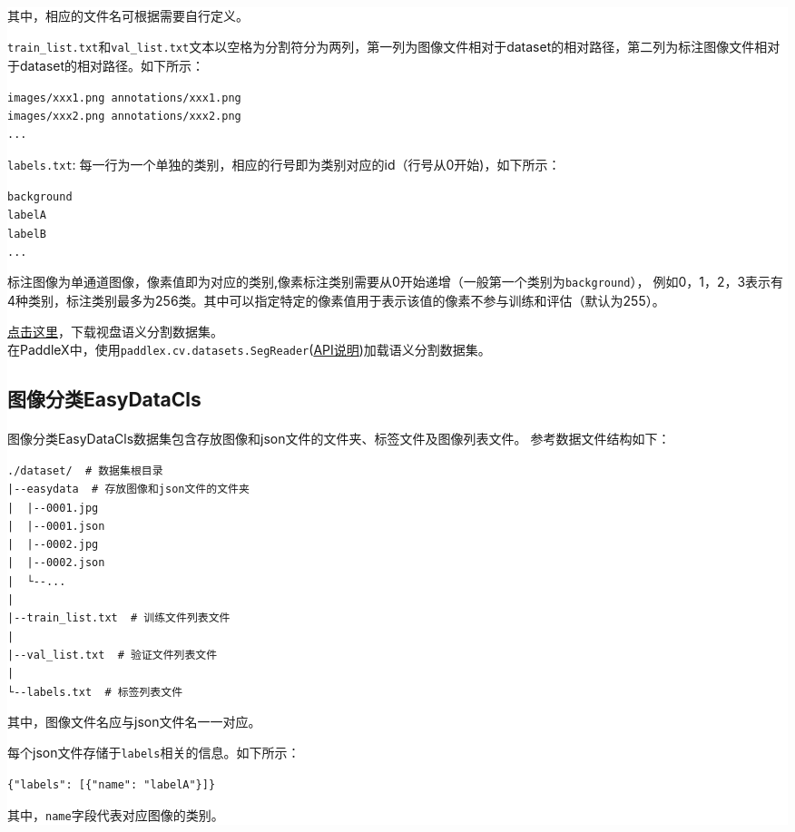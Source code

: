 ```

```
其中，相应的文件名可根据需要自行定义。

`train_list.txt`和`val_list.txt`文本以空格为分割符分为两列，第一列为图像文件相对于dataset的相对路径，第二列为标注图像文件相对于dataset的相对路径。如下所示：
```
images/xxx1.png annotations/xxx1.png
images/xxx2.png annotations/xxx2.png
...
```

`labels.txt`: 每一行为一个单独的类别，相应的行号即为类别对应的id（行号从0开始)，如下所示：
```
background
labelA
labelB
...
```

标注图像为单通道图像，像素值即为对应的类别,像素标注类别需要从0开始递增（一般第一个类别为`background`），
例如0，1，2，3表示有4种类别，标注类别最多为256类。其中可以指定特定的像素值用于表示该值的像素不参与训练和评估（默认为255）。

[点击这里](https://bj.bcebos.com/paddlex/datasets/optic_disc_seg.tar.gz)，下载视盘语义分割数据集。  
在PaddleX中，使用`paddlex.cv.datasets.SegReader`([API说明](./apis/datasets.html#segreader))加载语义分割数据集。


## 图像分类EasyDataCls

图像分类EasyDataCls数据集包含存放图像和json文件的文件夹、标签文件及图像列表文件。
参考数据文件结构如下：
```
./dataset/  # 数据集根目录
|--easydata  # 存放图像和json文件的文件夹
|  |--0001.jpg
|  |--0001.json
|  |--0002.jpg
|  |--0002.json
|  └--...
|
|--train_list.txt  # 训练文件列表文件
|
|--val_list.txt  # 验证文件列表文件
|
└--labels.txt  # 标签列表文件

```
其中，图像文件名应与json文件名一一对应。   

每个json文件存储于`labels`相关的信息。如下所示：
```
{"labels": [{"name": "labelA"}]}
```
其中，`name`字段代表对应图像的类别。  
